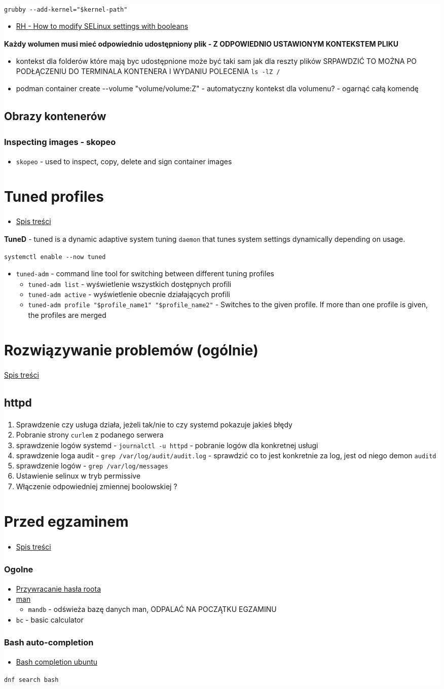 ```grubby --add-kernel="$kernel-path"```   
- [RH - How to modify SELinux settings with booleans](https://www.redhat.com/sysadmin/change-selinux-settings-boolean)

**Każdy wolumen musi mieć odpowiednio udostępniony plik - Z ODPOWIEDNIO USTAWIONYM KONTEKSTEM PLIKU**
- kontekst dla folderów które mają byc udostępnione może być taki sam jak dla reszty plików 
SRPAWDZIĆ TO MOŻNA PO PODŁĄCZENIU DO TERMINALA KONTENERA I WYDANIU POLECENIA ```ls -lZ /```

- podman container create --volume "volume/volume:Z" - automatyczny kontekst dla volumenu? - ogarnąć całą komendę


## Obrazy kontenerów
### Inspecting images - skopeo
- ```skopeo``` - used to inspect, copy, delete and sign container images


# Tuned profiles
- [Spis treści](#spis-tre%C5%9Bci)

**TuneD** - tuned is a dynamic adaptive system tuning ```daemon``` that tunes system settings dynamically depending on usage.

```
systemctl enable --now tuned
```

- ```tuned-adm``` - command line tool for switching between different tuning profiles
    - ```tuned-adm list``` - wyświetlenie wszystkich dostępnych profili 
    - ```tuned-adm active``` - wyświetlenie obecnie działających profili 
    - ```tuned-adm profile "$profile_name1" "$profile_name2"``` - Switches  to  the given profile. If more than one profile is given, the profiles are merged


# Rozwiązywanie problemów (ogólnie)
[Spis treści](#spis-tre%C5%9Bci)

## httpd
1. Sprawdzenie czy usługa działa, jeżeli tak/nie to czy systemd pokazuje jakieś błędy 
2. Pobranie strony ```curlem``` z podanego serwera
3. sprawdzenie logów systemd - ```journalctl -u httpd``` - pobranie logów dla konkretnej usługi
4. sprawdzenie loga audit - ```grep /var/log/audit/audit.log``` - sprawdzić co to jest konkretnie za log, jest od niego demon ```auditd```
5. sprawdzenie logów - ```grep /var/log/messages``` 
3. Ustawienie selinux w tryb permissive 
4. Włączenie odpowiedniej zmiennej boolowskiej ?


# Przed egzaminem 
- [Spis treści](#spis-treści)

### Ogolne 
- [Przywracanie hasła roota](#przywracanie-hasła-roota)
- [man](#man)
    - ```mandb``` - odświeża bazę danych man, ODPALAĆ NA POCZĄTKU EGZAMINU
- ```bc``` - basic calculator 

### Bash auto-completion 
- [Bash completion ubuntu](https://askubuntu.com/questions/545540/terminal-autocomplete-doesnt-work-properly)

```
dnf search bash 